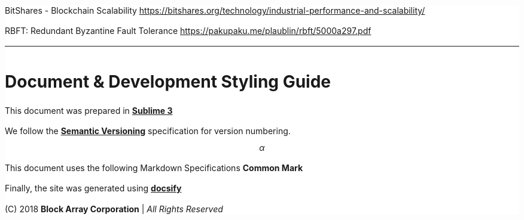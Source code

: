 BitShares - Blockchain Scalability
https://bitshares.org/technology/industrial-performance-and-scalability/

RBFT: Redundant Byzantine Fault Tolerance
https://pakupaku.me/plaublin/rbft/5000a297.pdf

___

# Document & Development Styling Guide

This document was prepared in [**Sublime 3**](https://www.sublimetext.com/)

We follow the [**Semantic Versioning**](https://semver.org/) specification for version numbering.
$$ \alpha $$

This document uses the following Markdown Specifications 
<b>Common Mark</b>

Finally, the site was generated using [**docsify**](https://docsify.js.org/#/)

(C) 2018 **Block Array Corporation** | *All Rights Reserved*



